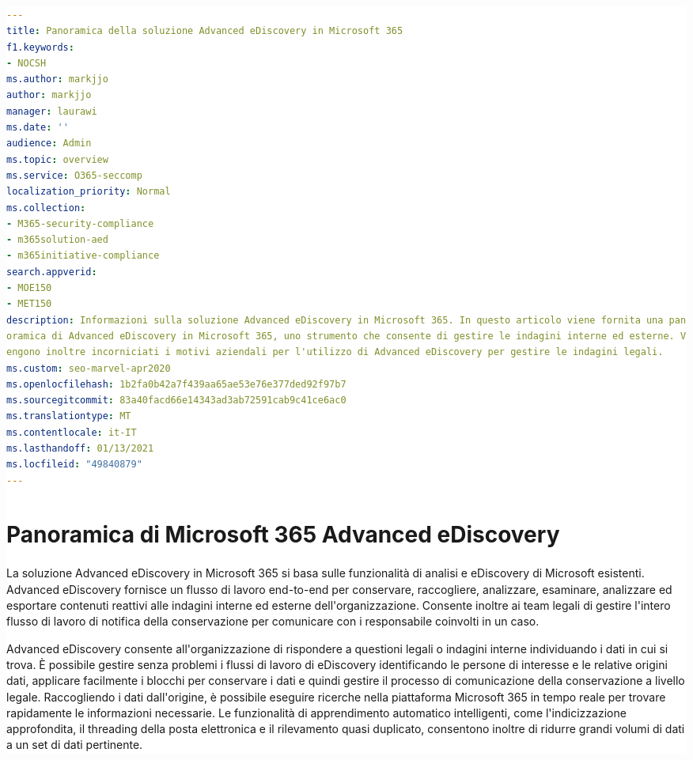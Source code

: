 ```yaml
---
title: Panoramica della soluzione Advanced eDiscovery in Microsoft 365
f1.keywords:
- NOCSH
ms.author: markjjo
author: markjjo
manager: laurawi
ms.date: ''
audience: Admin
ms.topic: overview
ms.service: O365-seccomp
localization_priority: Normal
ms.collection:
- M365-security-compliance
- m365solution-aed
- m365initiative-compliance
search.appverid:
- MOE150
- MET150
description: Informazioni sulla soluzione Advanced eDiscovery in Microsoft 365. In questo articolo viene fornita una panoramica di Advanced eDiscovery in Microsoft 365, uno strumento che consente di gestire le indagini interne ed esterne. Vengono inoltre incorniciati i motivi aziendali per l'utilizzo di Advanced eDiscovery per gestire le indagini legali.
ms.custom: seo-marvel-apr2020
ms.openlocfilehash: 1b2fa0b42a7f439aa65ae53e76e377ded92f97b7
ms.sourcegitcommit: 83a40facd66e14343ad3ab72591cab9c41ce6ac0
ms.translationtype: MT
ms.contentlocale: it-IT
ms.lasthandoff: 01/13/2021
ms.locfileid: "49840879"
---
```

# <a name="overview-of-microsoft-365-advanced-ediscovery"></a>Panoramica di Microsoft 365 Advanced eDiscovery

La soluzione Advanced eDiscovery in Microsoft 365 si basa sulle funzionalità di analisi e eDiscovery di Microsoft esistenti. Advanced eDiscovery fornisce un flusso di lavoro end-to-end per conservare, raccogliere, analizzare, esaminare, analizzare ed esportare contenuti reattivi alle indagini interne ed esterne dell'organizzazione. Consente inoltre ai team legali di gestire l'intero flusso di lavoro di notifica della conservazione per comunicare con i responsabile coinvolti in un caso.

Advanced eDiscovery consente all'organizzazione di rispondere a questioni legali o indagini interne individuando i dati in cui si trova. È possibile gestire senza problemi i flussi di lavoro di eDiscovery identificando le persone di interesse e le relative origini dati, applicare facilmente i blocchi per conservare i dati e quindi gestire il processo di comunicazione della conservazione a livello legale. Raccogliendo i dati dall'origine, è possibile eseguire ricerche nella piattaforma Microsoft 365 in tempo reale per trovare rapidamente le informazioni necessarie. Le funzionalità di apprendimento automatico intelligenti, come l'indicizzazione approfondita, il threading della posta elettronica e il rilevamento quasi duplicato, consentono inoltre di ridurre grandi volumi di dati a un set di dati pertinente.
